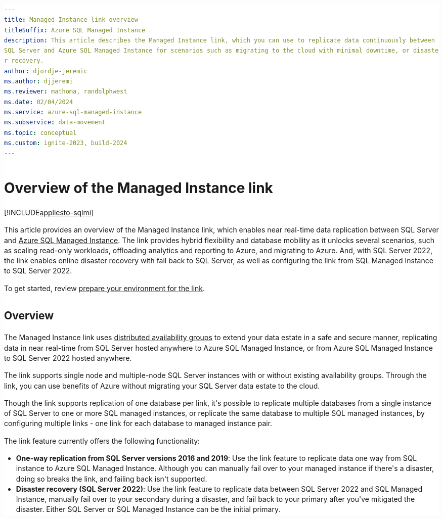 ```yaml
---
title: Managed Instance link overview
titleSuffix: Azure SQL Managed Instance
description: This article describes the Managed Instance link, which you can use to replicate data continuously between SQL Server and Azure SQL Managed Instance for scenarios such as migrating to the cloud with minimal downtime, or disaster recovery.
author: djordje-jeremic
ms.author: djjeremi
ms.reviewer: mathoma, randolphwest
ms.date: 02/04/2024
ms.service: azure-sql-managed-instance
ms.subservice: data-movement
ms.topic: conceptual
ms.custom: ignite-2023, build-2024
---
```


# Overview of the Managed Instance link

[!INCLUDE[appliesto-sqlmi](../includes/appliesto-sqlmi.md)]

This article provides an overview of the Managed Instance link, which enables near real-time data replication between SQL Server and [Azure SQL Managed Instance](sql-managed-instance-paas-overview.md). The link provides hybrid flexibility and database mobility as it unlocks several scenarios, such as scaling read-only workloads, offloading analytics and reporting to Azure, and migrating to Azure. And, with SQL Server 2022, the link enables online disaster recovery with fail back to SQL Server, as well as configuring the link from SQL Managed Instance to SQL Server 2022. 

To get started, review [prepare your environment for the link](managed-instance-link-preparation.md). 

## Overview

The Managed Instance link uses [distributed availability groups](/sql/database-engine/availability-groups/windows/distributed-availability-groups) to extend your data estate in a safe and secure manner, replicating data in near real-time from SQL Server hosted anywhere to Azure SQL Managed Instance, or from Azure SQL Managed Instance to SQL Server 2022 hosted anywhere. 

The link supports single node and multiple-node SQL Server instances with or without existing availability groups. Through the link, you can use benefits of Azure without migrating your SQL Server data estate to the cloud. 

Though the link supports replication of one database per link, it's possible to replicate multiple databases from a single instance of SQL Server to one or more SQL managed instances, or replicate the same database to multiple SQL managed instances, by configuring multiple links - one link for each database to managed instance pair. 

The link feature currently offers the following functionality:

- **One-way replication from SQL Server versions 2016 and 2019**: Use the link feature to replicate data one way from SQL instance to Azure SQL Managed Instance. Although you can manually fail over to your managed instance if there's a disaster, doing so breaks the link, and failing back isn't supported. 
- **Disaster recovery (SQL Server 2022)**: Use the link feature to replicate data between SQL Server 2022 and SQL Managed Instance, manually fail over to your secondary during a disaster, and fail back to your primary after you've mitigated the disaster. Either SQL Server or SQL Managed Instance can be the initial primary. 
